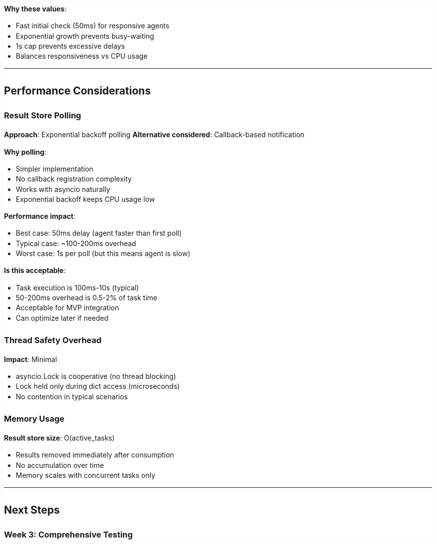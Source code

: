 **Why these values**:
- Fast initial check (50ms) for responsive agents
- Exponential growth prevents busy-waiting
- 1s cap prevents excessive delays
- Balances responsiveness vs CPU usage

---

## Performance Considerations

### Result Store Polling

**Approach**: Exponential backoff polling
**Alternative considered**: Callback-based notification

**Why polling**:
- Simpler implementation
- No callback registration complexity
- Works with asyncio naturally
- Exponential backoff keeps CPU usage low

**Performance impact**:
- Best case: 50ms delay (agent faster than first poll)
- Typical case: ~100-200ms overhead
- Worst case: 1s per poll (but this means agent is slow)

**Is this acceptable**:
- Task execution is 100ms-10s (typical)
- 50-200ms overhead is 0.5-2% of task time
- Acceptable for MVP integration
- Can optimize later if needed

### Thread Safety Overhead

**Impact**: Minimal
- asyncio.Lock is cooperative (no thread blocking)
- Lock held only during dict access (microseconds)
- No contention in typical scenarios

### Memory Usage

**Result store size**: O(active_tasks)
- Results removed immediately after consumption
- No accumulation over time
- Memory scales with concurrent tasks only

---

## Next Steps

### Week 3: Comprehensive Testing
